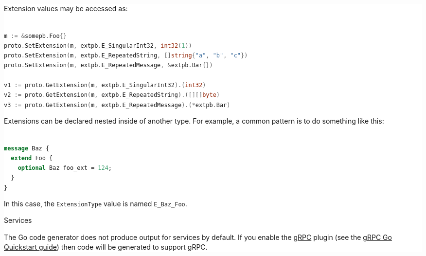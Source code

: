 Extension values may be accessed as:

```go

m := &somepb.Foo{}
proto.SetExtension(m, extpb.E_SingularInt32, int32(1))
proto.SetExtension(m, extpb.E_RepeatedString, []string{"a", "b", "c"})
proto.SetExtension(m, extpb.E_RepeatedMessage, &extpb.Bar{})

v1 := proto.GetExtension(m, extpb.E_SingularInt32).(int32)
v2 := proto.GetExtension(m, extpb.E_RepeatedString).([][]byte)
v3 := proto.GetExtension(m, extpb.E_RepeatedMessage).(*extpb.Bar)

```

Extensions can be declared nested inside of another type. For example, a common pattern is to do something like this:

```protobuf

message Baz {
  extend Foo {
    optional Baz foo_ext = 124;
  }
}

```

In this case, the `ExtensionType` value is named `E_Baz_Foo`.

Services

The Go code generator does not produce output for services by default. If you enable the [gRPC](https://www.grpc.io) plugin (see the [gRPC Go Quickstart guide](https://github.com/grpc/grpc-go/tree/master/examples)) then code will be generated to support gRPC.
